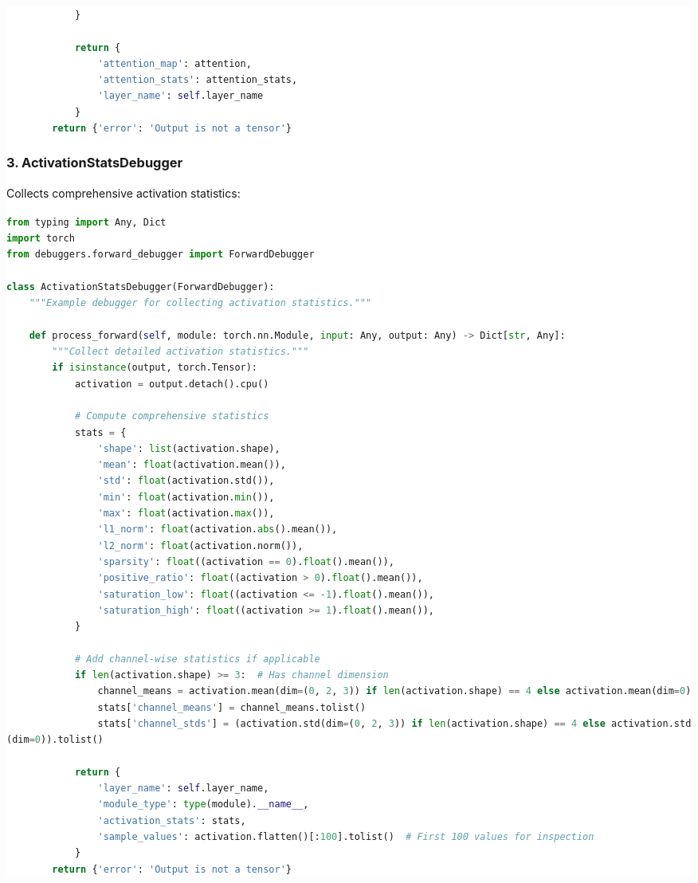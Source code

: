 ```python
            }

            return {
                'attention_map': attention,
                'attention_stats': attention_stats,
                'layer_name': self.layer_name
            }
        return {'error': 'Output is not a tensor'}
```

### 3. ActivationStatsDebugger

Collects comprehensive activation statistics:

```python
from typing import Any, Dict
import torch
from debuggers.forward_debugger import ForwardDebugger

class ActivationStatsDebugger(ForwardDebugger):
    """Example debugger for collecting activation statistics."""

    def process_forward(self, module: torch.nn.Module, input: Any, output: Any) -> Dict[str, Any]:
        """Collect detailed activation statistics."""
        if isinstance(output, torch.Tensor):
            activation = output.detach().cpu()

            # Compute comprehensive statistics
            stats = {
                'shape': list(activation.shape),
                'mean': float(activation.mean()),
                'std': float(activation.std()),
                'min': float(activation.min()),
                'max': float(activation.max()),
                'l1_norm': float(activation.abs().mean()),
                'l2_norm': float(activation.norm()),
                'sparsity': float((activation == 0).float().mean()),
                'positive_ratio': float((activation > 0).float().mean()),
                'saturation_low': float((activation <= -1).float().mean()),
                'saturation_high': float((activation >= 1).float().mean()),
            }

            # Add channel-wise statistics if applicable
            if len(activation.shape) >= 3:  # Has channel dimension
                channel_means = activation.mean(dim=(0, 2, 3)) if len(activation.shape) == 4 else activation.mean(dim=0)
                stats['channel_means'] = channel_means.tolist()
                stats['channel_stds'] = (activation.std(dim=(0, 2, 3)) if len(activation.shape) == 4 else activation.std(dim=0)).tolist()

            return {
                'layer_name': self.layer_name,
                'module_type': type(module).__name__,
                'activation_stats': stats,
                'sample_values': activation.flatten()[:100].tolist()  # First 100 values for inspection
            }
        return {'error': 'Output is not a tensor'}
```
